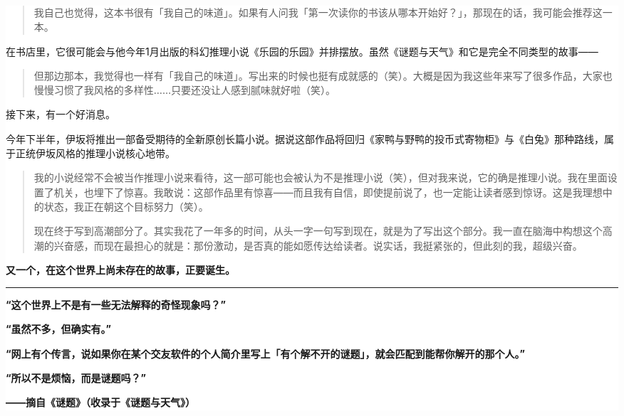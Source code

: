 > 我自己也觉得，这本书很有「我自己的味道」。如果有人问我「第一次读你的书该从哪本开始好？」，那现在的话，我可能会推荐这一本。

在书店里，它很可能会与他今年1月出版的科幻推理小说《乐园的乐园》并排摆放。虽然《谜题与天气》和它是完全不同类型的故事——

> 但那边那本，我觉得也一样有「我自己的味道」。写出来的时候也挺有成就感的（笑）。大概是因为我这些年来写了很多作品，大家也慢慢习惯了我风格的多样性……只要还没让人感到腻味就好啦（笑）。

接下来，有一个好消息。

今年下半年，伊坂将推出一部备受期待的全新原创长篇小说。据说这部作品将回归《家鸭与野鸭的投币式寄物柜》与《白兔》那种路线，属于正统伊坂风格的推理小说核心地带。

> 我的小说经常不会被当作推理小说来看待，这一部可能也会被认为不是推理小说（笑），但对我来说，它的确是推理小说。我在里面设置了机关，也埋下了惊喜。我敢说：这部作品里有惊喜——而且我有自信，即使提前说了，也一定能让读者感到惊讶。这是我理想中的状态，我正在朝这个目标努力（笑）。
> 
> 现在终于写到高潮部分了。其实我花了一年多的时间，从头一字一句写到现在，就是为了写出这个部分。我一直在脑海中构想这个高潮的兴奋感，而现在最担心的就是：那份激动，是否真的能如愿传达给读者。说实话，我挺紧张的，但此刻的我，超级兴奋。

**又一个，在这个世界上尚未存在的故事，正要诞生。**

---

**“这个世界上不是有一些无法解释的奇怪现象吗？”**

**“虽然不多，但确实有。”**

**“网上有个传言，说如果你在某个交友软件的个人简介里写上「有个解不开的谜题」，就会匹配到能帮你解开的那个人。”**

**“所以不是烦恼，而是谜题吗？”**

**——摘自《谜题》（收录于《谜题与天气》）**